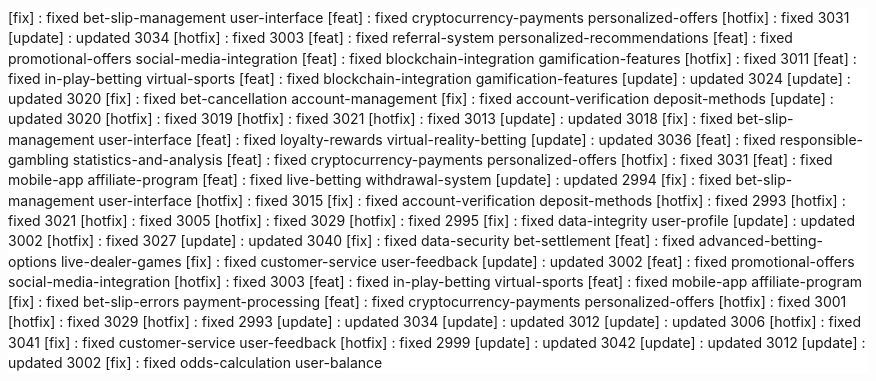[fix] : fixed bet-slip-management user-interface
[feat] : fixed cryptocurrency-payments personalized-offers
[hotfix] : fixed 3031
[update] : updated 3034
[hotfix] : fixed 3003
[feat] : fixed referral-system personalized-recommendations
[feat] : fixed promotional-offers social-media-integration
[feat] : fixed blockchain-integration gamification-features
[hotfix] : fixed 3011
[feat] : fixed in-play-betting virtual-sports
[feat] : fixed blockchain-integration gamification-features
[update] : updated 3024
[update] : updated 3020
[fix] : fixed bet-cancellation account-management
[fix] : fixed account-verification deposit-methods
[update] : updated 3020
[hotfix] : fixed 3019
[hotfix] : fixed 3021
[hotfix] : fixed 3013
[update] : updated 3018
[fix] : fixed bet-slip-management user-interface
[feat] : fixed loyalty-rewards virtual-reality-betting
[update] : updated 3036
[feat] : fixed responsible-gambling statistics-and-analysis
[feat] : fixed cryptocurrency-payments personalized-offers
[hotfix] : fixed 3031
[feat] : fixed mobile-app affiliate-program
[feat] : fixed live-betting withdrawal-system
[update] : updated 2994
[fix] : fixed bet-slip-management user-interface
[hotfix] : fixed 3015
[fix] : fixed account-verification deposit-methods
[hotfix] : fixed 2993
[hotfix] : fixed 3021
[hotfix] : fixed 3005
[hotfix] : fixed 3029
[hotfix] : fixed 2995
[fix] : fixed data-integrity user-profile
[update] : updated 3002
[hotfix] : fixed 3027
[update] : updated 3040
[fix] : fixed data-security bet-settlement
[feat] : fixed advanced-betting-options live-dealer-games
[fix] : fixed customer-service user-feedback
[update] : updated 3002
[feat] : fixed promotional-offers social-media-integration
[hotfix] : fixed 3003
[feat] : fixed in-play-betting virtual-sports
[feat] : fixed mobile-app affiliate-program
[fix] : fixed bet-slip-errors payment-processing
[feat] : fixed cryptocurrency-payments personalized-offers
[hotfix] : fixed 3001
[hotfix] : fixed 3029
[hotfix] : fixed 2993
[update] : updated 3034
[update] : updated 3012
[update] : updated 3006
[hotfix] : fixed 3041
[fix] : fixed customer-service user-feedback
[hotfix] : fixed 2999
[update] : updated 3042
[update] : updated 3012
[update] : updated 3002
[fix] : fixed odds-calculation user-balance
